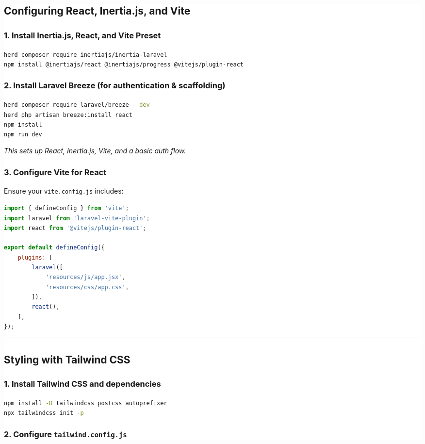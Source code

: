 
## Configuring React, Inertia.js, and Vite

### 1. Install Inertia.js, React, and Vite Preset

```bash
herd composer require inertiajs/inertia-laravel
npm install @inertiajs/react @inertiajs/progress @vitejs/plugin-react
```

### 2. Install Laravel Breeze (for authentication & scaffolding)

```bash
herd composer require laravel/breeze --dev
herd php artisan breeze:install react
npm install
npm run dev
```

_This sets up React, Inertia.js, Vite, and a basic auth flow._

### 3. Configure Vite for React

Ensure your `vite.config.js` includes:

```js
import { defineConfig } from 'vite';
import laravel from 'laravel-vite-plugin';
import react from '@vitejs/plugin-react';

export default defineConfig({
    plugins: [
        laravel([
            'resources/js/app.jsx',
            'resources/css/app.css',
        ]),
        react(),
    ],
});
```

---

## Styling with Tailwind CSS

### 1. Install Tailwind CSS and dependencies

```bash
npm install -D tailwindcss postcss autoprefixer
npx tailwindcss init -p
```

### 2. Configure `tailwind.config.js`
